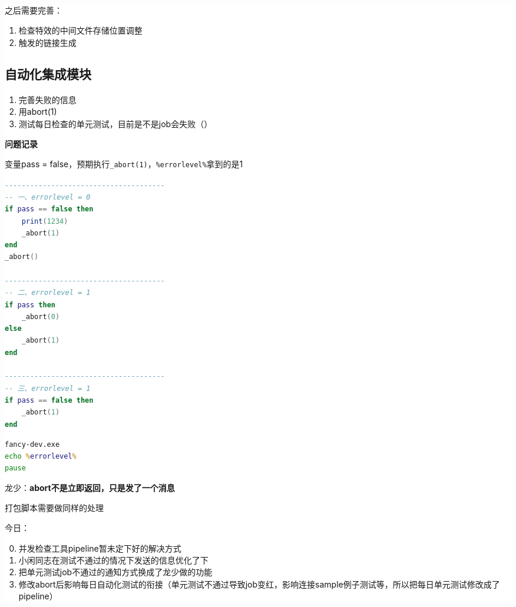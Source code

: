 

之后需要完善：

1. 检查特效的中间文件存储位置调整
2. 触发的链接生成

## 自动化集成模块

1. 完善失败的信息
2. 用abort(1)
3. 测试每日检查的单元测试，目前是不是job会失败（）

**问题记录**

变量pass = false，预期执行`_abort(1)`，`%errorlevel%`拿到的是1

```lua
--------------------------------------
-- 一、errorlevel = 0
if pass == false then
	print(1234)
	_abort(1)
end
_abort()

--------------------------------------
-- 二、errorlevel = 1
if pass then
	_abort(0)
else
	_abort(1)
end

--------------------------------------
-- 三、errorlevel = 1
if pass == false then
	_abort(1)
end
```

```bat
fancy-dev.exe
echo %errorlevel%
pause
```

龙少：**abort不是立即返回，只是发了一个消息**



打包脚本需要做同样的处理



今日：

0. 并发检查工具pipeline暂未定下好的解决方式
1. 小闲同志在测试不通过的情况下发送的信息优化了下
2. 把单元测试job不通过的通知方式换成了龙少做的功能
3. 修改abort后影响每日自动化测试的衔接（单元测试不通过导致job变红，影响连接sample例子测试等，所以把每日单元测试修改成了pipeline）

